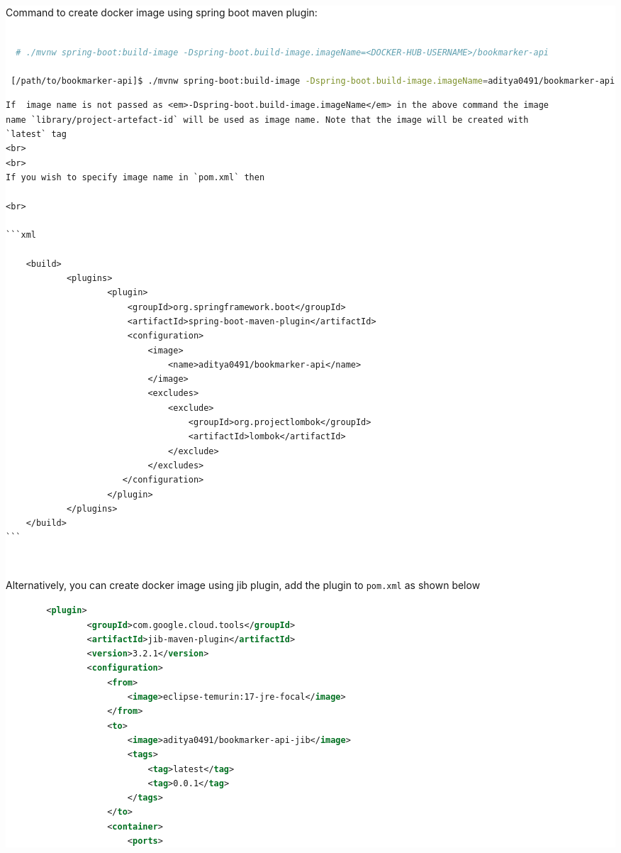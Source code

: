    Command to create docker image using spring boot maven plugin: 
   ```bash
   
     # ./mvnw spring-boot:build-image -Dspring-boot.build-image.imageName=<DOCKER-HUB-USERNAME>/bookmarker-api 
    
    [/path/to/bookmarker-api]$ ./mvnw spring-boot:build-image -Dspring-boot.build-image.imageName=aditya0491/bookmarker-api 
   ```  
    
    If  image name is not passed as <em>-Dspring-boot.build-image.imageName</em> in the above command the image
    name `library/project-artefact-id` will be used as image name. Note that the image will be created with 
    `latest` tag
    <br>
    <br>
    If you wish to specify image name in `pom.xml` then
   
    <br>

    ```xml
        
        <build>
                <plugins>
			            <plugin>
				            <groupId>org.springframework.boot</groupId>
				            <artifactId>spring-boot-maven-plugin</artifactId>
				            <configuration>
                                <image>
                                    <name>aditya0491/bookmarker-api</name>
                                </image>
					            <excludes>
						            <exclude>
							            <groupId>org.projectlombok</groupId>
							            <artifactId>lombok</artifactId>
						            </exclude>
					            </excludes>
				           </configuration>
			            </plugin>
                </plugins>
        </build>
    ```

   <br>

Alternatively, you can create docker image using jib plugin, add the plugin to `pom.xml` as shown below

```xml
        <plugin>
				<groupId>com.google.cloud.tools</groupId>
				<artifactId>jib-maven-plugin</artifactId>
				<version>3.2.1</version>
				<configuration>
					<from>
						<image>eclipse-temurin:17-jre-focal</image>
					</from>
					<to>
						<image>aditya0491/bookmarker-api-jib</image>
						<tags>
							<tag>latest</tag>
							<tag>0.0.1</tag>
						</tags>
					</to>
					<container>
						<ports>
```